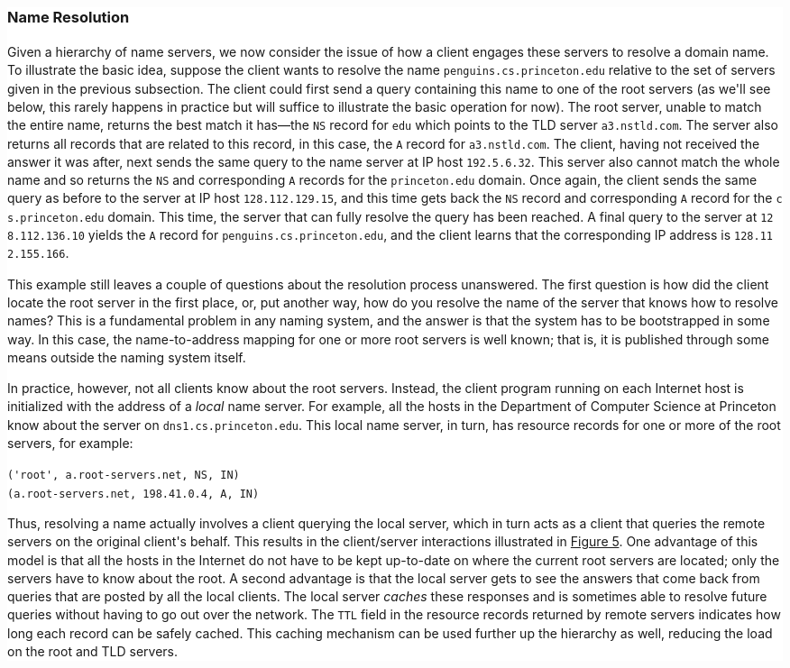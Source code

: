 ### Name Resolution

Given a hierarchy of name servers, we now consider the issue of how a
client engages these servers to resolve a domain name. To illustrate the
basic idea, suppose the client wants to resolve the name
`penguins.cs.princeton.edu` relative to the
set of servers given in the previous subsection. The client could first
send a query containing this name to one of the root servers (as we'll
see below, this rarely happens in practice but will suffice to
illustrate the basic operation for now). The root server, unable to
match the entire name, returns the best match it has—the `NS` record
for `edu` which points to the TLD server `a3.nstld.com`. The server
also returns all records that are related to this record, in this
case, the `A` record for `a3.nstld.com`. The client, having not
received the answer it was after, next sends the same query to the
name server at IP host `192.5.6.32`. This server also cannot match the
whole name and so returns the `NS` and corresponding `A` records for
the `princeton.edu` domain. Once again, the client sends the same
query as before to the server at IP host `128.112.129.15`, and this
time gets back the `NS` record and corresponding `A` record for the
`cs.princeton.edu` domain. This time, the server that can fully
resolve the query has been reached. A final query to the server at
`128.112.136.10` yields the `A` record for
`penguins.cs.princeton.edu`, and the client learns that the
corresponding IP address is `128.112.155.166`.

This example still leaves a couple of questions about the resolution
process unanswered. The first question is how did the client locate the
root server in the first place, or, put another way, how do you resolve
the name of the server that knows how to resolve names? This is a
fundamental problem in any naming system, and the answer is that the
system has to be bootstrapped in some way. In this case, the
name-to-address mapping for one or more root servers is well known; that
is, it is published through some means outside the naming system itself.

In practice, however, not all clients know about the root servers.
Instead, the client program running on each Internet host is initialized
with the address of a *local* name server. For example, all the hosts in
the Department of Computer Science at Princeton know about the server
on `dns1.cs.princeton.edu`. This local name server, in turn, has
resource records for one or more of the root servers, for example:

```pseudo
('root', a.root-servers.net, NS, IN)
(a.root-servers.net, 198.41.0.4, A, IN)
```

Thus, resolving a name actually involves a client querying the local
server, which in turn acts as a client that queries the remote servers
on the original client's behalf. This results in the client/server
interactions illustrated in [Figure 5](#resolution). One advantage of
this model is that all the hosts in the Internet do not have to be kept
up-to-date on where the current root servers are located; only the
servers have to know about the root. A second advantage is that the
local server gets to see the answers that come back from queries that
are posted by all the local clients. The local server *caches* these
responses and is sometimes able to resolve future queries without having
to go out over the network. The `TTL` field in the resource records
returned by remote servers indicates how long each record can be safely
cached. This caching mechanism can be used further up the hierarchy as
well, reducing the load on the root and TLD servers.
